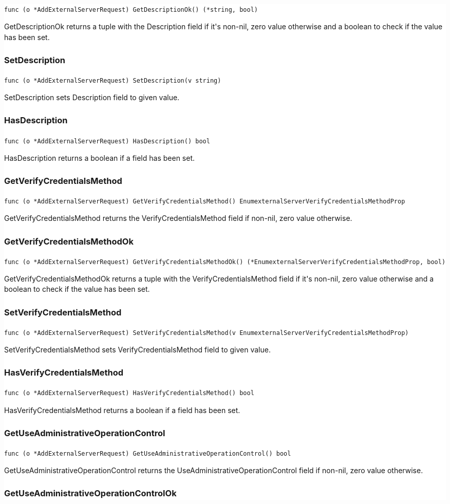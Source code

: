 `func (o *AddExternalServerRequest) GetDescriptionOk() (*string, bool)`

GetDescriptionOk returns a tuple with the Description field if it's non-nil, zero value otherwise
and a boolean to check if the value has been set.

### SetDescription

`func (o *AddExternalServerRequest) SetDescription(v string)`

SetDescription sets Description field to given value.

### HasDescription

`func (o *AddExternalServerRequest) HasDescription() bool`

HasDescription returns a boolean if a field has been set.

### GetVerifyCredentialsMethod

`func (o *AddExternalServerRequest) GetVerifyCredentialsMethod() EnumexternalServerVerifyCredentialsMethodProp`

GetVerifyCredentialsMethod returns the VerifyCredentialsMethod field if non-nil, zero value otherwise.

### GetVerifyCredentialsMethodOk

`func (o *AddExternalServerRequest) GetVerifyCredentialsMethodOk() (*EnumexternalServerVerifyCredentialsMethodProp, bool)`

GetVerifyCredentialsMethodOk returns a tuple with the VerifyCredentialsMethod field if it's non-nil, zero value otherwise
and a boolean to check if the value has been set.

### SetVerifyCredentialsMethod

`func (o *AddExternalServerRequest) SetVerifyCredentialsMethod(v EnumexternalServerVerifyCredentialsMethodProp)`

SetVerifyCredentialsMethod sets VerifyCredentialsMethod field to given value.

### HasVerifyCredentialsMethod

`func (o *AddExternalServerRequest) HasVerifyCredentialsMethod() bool`

HasVerifyCredentialsMethod returns a boolean if a field has been set.

### GetUseAdministrativeOperationControl

`func (o *AddExternalServerRequest) GetUseAdministrativeOperationControl() bool`

GetUseAdministrativeOperationControl returns the UseAdministrativeOperationControl field if non-nil, zero value otherwise.

### GetUseAdministrativeOperationControlOk
